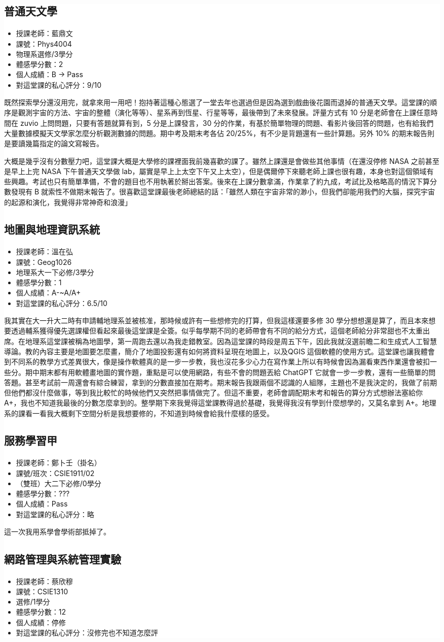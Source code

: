 ## 普通天文學

- 授課老師：藍鼎文
- 課號：Phys4004
- 物理系選修/3學分
- 體感學分數：2
- 個人成績：B → Pass
- 對這堂課的私心評分：9/10

既然探索學分還沒用完，就拿來用一用吧！抱持著這種心態選了一堂去年也選過但是因為選到戲曲後花園而退掉的普通天文學。這堂課的順序是觀測宇宙的方法、宇宙的整體（演化等等）、星系再到恆星、行星等等，最後帶到了未來發展。評量方式有 10 分是老師會在上課任意時間在 zuvio 上問問題，只要有答題就算有到，5 分是上課發言，30 分的作業，有基於簡單物理的問題、看影片後回答的問題，也有給我們大量數據模擬天文學家怎麼分析觀測數據的問題。期中考及期末考各佔 20/25%，有不少是背題還有一些計算題。另外 10% 的期末報告則是要讀幾篇指定的論文寫報告。

大概是幾乎沒有分數壓力吧，這堂課大概是大學修的課裡面我前幾喜歡的課了。雖然上課還是會做些其他事情（在還沒停修 NASA 之前甚至是早上上完 NASA 下午普通天文學做 lab，屬實是早上上太空下午又上太空），但是偶爾停下來聽老師上課也很有趣，本身也對這個領域有些興趣。考試也只有簡單準備，不會的題目也不用執著於掰出答案。後來在上課分數拿滿，作業拿了約九成，考試比及格略高的情況下算分數發現有 B 就索性不做期末報告了。很喜歡這堂課最後老師總結的話：「雖然人類在宇宙非常的渺小，但我們卻能用我們的大腦，探究宇宙的起源和演化，我覺得非常神奇和浪漫」

## 地圖與地理資訊系統

- 授課老師：溫在弘
- 課號：Geog1026
- 地理系大一下必修/3學分
- 體感學分數：1
- 個人成績：A-~A/A+
- 對這堂課的私心評分：6.5/10

我其實在大一升大二時有申請輔地理系並被核准，那時候或許有一些想修完的打算，但我這樣還要多修 30 學分想想還是算了，而且本來想要透過輔系獲得優先選課權但看起來最後這堂課是全簽。似乎每學期不同的老師帶會有不同的給分方式，這個老師給分非常甜也不太重出席。在地理系這堂課被稱為地圖學，第一周跑去還以為我走錯教室。因為這堂課的時段是周五下午，因此我就沒選前瞻二和生成式人工智慧導論。教的內容主要是地圖要怎麼畫，簡介了地圖投影還有如何將資料呈現在地圖上，以及QGIS 這個軟體的使用方式。這堂課也讓我體會到不同系的教學方式差異很大，像是操作軟體真的是一步一步教，我也沒花多少心力在寫作業上所以有時候會因為漏看東西作業還會被扣一些分。期中期末都有用軟體畫地圖的實作題，重點是可以使用網路，有些不會的問題丟給 ChatGPT 它就會一步一步教，還有一些簡單的問答題。甚至考試前一周還會有綜合練習，拿到的分數直接加在期考。期末報告我跟兩個不認識的人組隊，主題也不是我決定的，我做了前期但他們都沒什麼做事，等到我比較忙的時候他們又突然把事情做完了。但這不重要，老師會調配期末考和報告的算分方式想辦法塞給你 A+，我也不知道我最後的分數怎麼拿到的。整學期下來我覺得這堂課教得過於基礎，我覺得我沒有學到什麼想學的，又莫名拿到 A+。地理系的課看一看我大概剩下空間分析是我想要修的，不知道到時候會給我什麼樣的感受。

## 服務學習甲

- 授課老師：鄭卜壬（掛名）
- 課號/班次：CSIE1911/02
- （雙班）大二下必修/0學分
- 體感學分數：???
- 個人成績：Pass
- 對這堂課的私心評分：略

這一次我用系學會學術部抵掉了。

## 網路管理與系統管理實驗

- 授課老師：蔡欣穆
- 課號：CSIE1310
- 選修/1學分
- 體感學分數：12
- 個人成績：停修
- 對這堂課的私心評分：沒修完也不知道怎麼評
